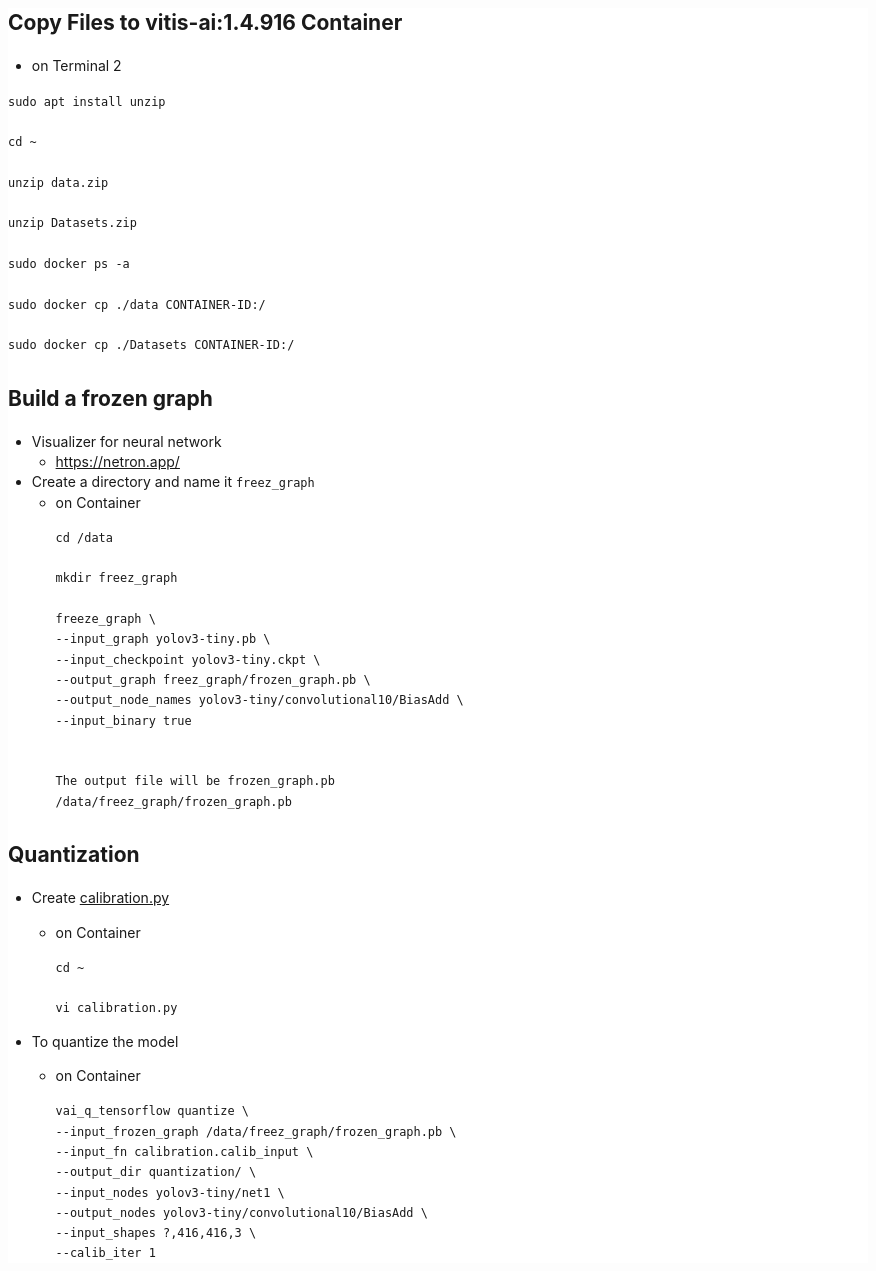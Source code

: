 ## Copy Files to vitis-ai:1.4.916 Container
* on Terminal 2
```
sudo apt install unzip

cd ~

unzip data.zip

unzip Datasets.zip

sudo docker ps -a

sudo docker cp ./data CONTAINER-ID:/

sudo docker cp ./Datasets CONTAINER-ID:/
```

## Build a frozen graph
* Visualizer for neural network
  * https://netron.app/
* Create a directory and name it `freez_graph`
  * on Container 
    ```
    cd /data

    mkdir freez_graph

    freeze_graph \
    --input_graph yolov3-tiny.pb \
    --input_checkpoint yolov3-tiny.ckpt \
    --output_graph freez_graph/frozen_graph.pb \
    --output_node_names yolov3-tiny/convolutional10/BiasAdd \
    --input_binary true


    The output file will be frozen_graph.pb
    /data/freez_graph/frozen_graph.pb
    ```

## Quantization
* Create [calibration.py](https://github.com/ArcherHuang/YOLOv3-Tiny/blob/main/Python/calibration.py)
  * on Container 
    ```
    cd ~

    vi calibration.py
    ```

* To quantize the model
  * on Container 
    ```
    vai_q_tensorflow quantize \
    --input_frozen_graph /data/freez_graph/frozen_graph.pb \
    --input_fn calibration.calib_input \
    --output_dir quantization/ \
    --input_nodes yolov3-tiny/net1 \
    --output_nodes yolov3-tiny/convolutional10/BiasAdd \
    --input_shapes ?,416,416,3 \
    --calib_iter 1
